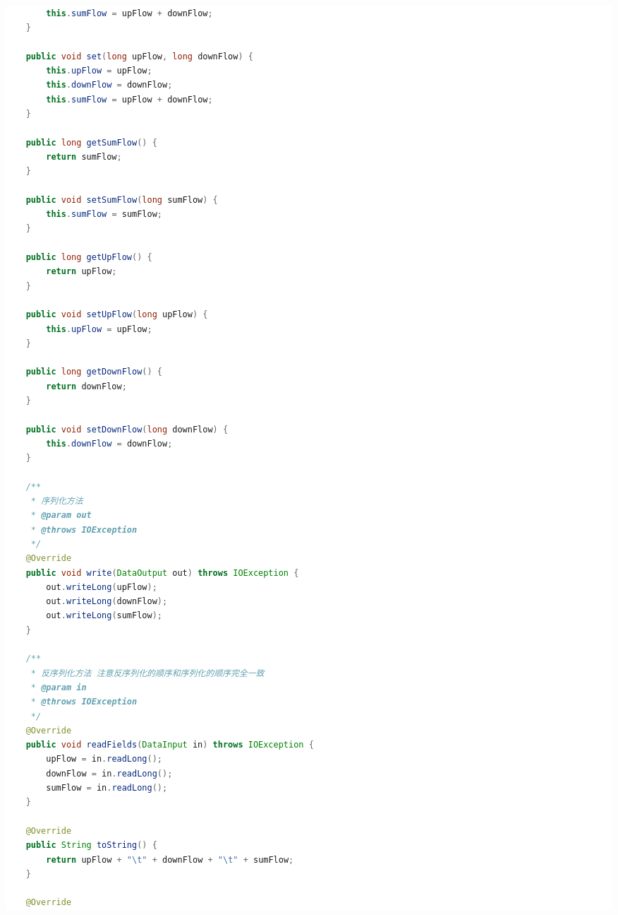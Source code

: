 ```java
		this.sumFlow = upFlow + downFlow;
	}

	public void set(long upFlow, long downFlow) {
		this.upFlow = upFlow;
		this.downFlow = downFlow;
		this.sumFlow = upFlow + downFlow;
	}

	public long getSumFlow() {
		return sumFlow;
	}

	public void setSumFlow(long sumFlow) {
		this.sumFlow = sumFlow;
	}	

	public long getUpFlow() {
		return upFlow;
	}

	public void setUpFlow(long upFlow) {
		this.upFlow = upFlow;
	}

	public long getDownFlow() {
		return downFlow;
	}

	public void setDownFlow(long downFlow) {
		this.downFlow = downFlow;
	}

	/**
	 * 序列化方法
	 * @param out
	 * @throws IOException
	 */
	@Override
	public void write(DataOutput out) throws IOException {
		out.writeLong(upFlow);
		out.writeLong(downFlow);
		out.writeLong(sumFlow);
	}

	/**
	 * 反序列化方法 注意反序列化的顺序和序列化的顺序完全一致
	 * @param in
	 * @throws IOException
	 */
	@Override
	public void readFields(DataInput in) throws IOException {
		upFlow = in.readLong();
		downFlow = in.readLong();
		sumFlow = in.readLong();
	}

	@Override
	public String toString() {
		return upFlow + "\t" + downFlow + "\t" + sumFlow;
	}

	@Override
```